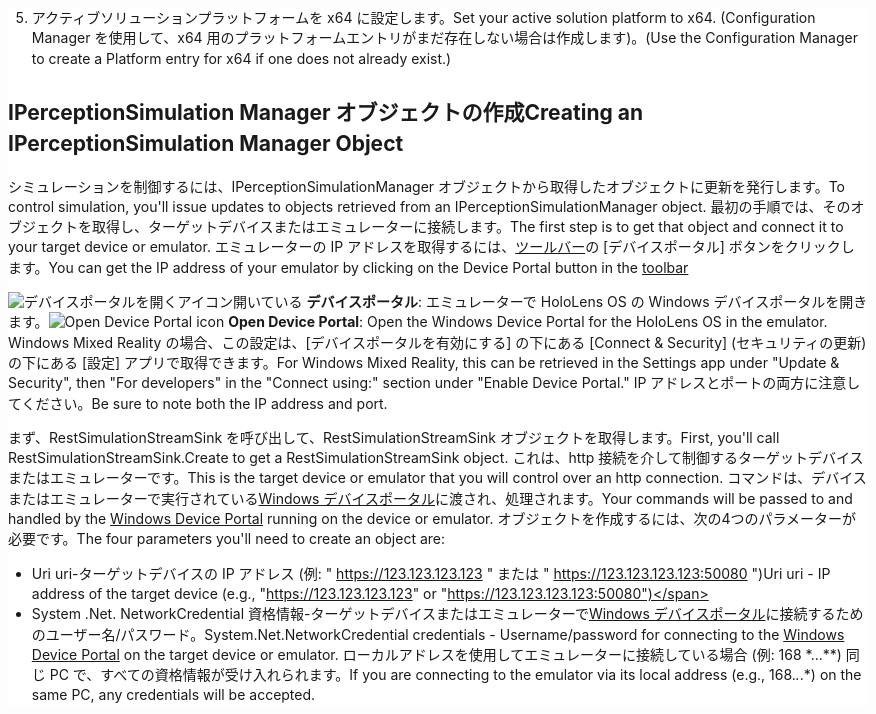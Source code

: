 5. <span data-ttu-id="9b912-133">アクティブソリューションプラットフォームを x64 に設定します。</span><span class="sxs-lookup"><span data-stu-id="9b912-133">Set your active solution platform to x64.</span></span>  <span data-ttu-id="9b912-134">(Configuration Manager を使用して、x64 用のプラットフォームエントリがまだ存在しない場合は作成します)。</span><span class="sxs-lookup"><span data-stu-id="9b912-134">(Use the Configuration Manager to create a Platform entry for x64 if one does not already exist.)</span></span>

## <a name="creating-an-iperceptionsimulation-manager-object"></a><span data-ttu-id="9b912-135">IPerceptionSimulation Manager オブジェクトの作成</span><span class="sxs-lookup"><span data-stu-id="9b912-135">Creating an IPerceptionSimulation Manager Object</span></span>

<span data-ttu-id="9b912-136">シミュレーションを制御するには、IPerceptionSimulationManager オブジェクトから取得したオブジェクトに更新を発行します。</span><span class="sxs-lookup"><span data-stu-id="9b912-136">To control simulation, you'll issue updates to objects retrieved from an IPerceptionSimulationManager object.</span></span> <span data-ttu-id="9b912-137">最初の手順では、そのオブジェクトを取得し、ターゲットデバイスまたはエミュレーターに接続します。</span><span class="sxs-lookup"><span data-stu-id="9b912-137">The first step is to get that object and connect it to your target device or emulator.</span></span> <span data-ttu-id="9b912-138">エミュレーターの IP アドレスを取得するには、[ツールバー](using-the-hololens-emulator.md)の [デバイスポータル] ボタンをクリックします。</span><span class="sxs-lookup"><span data-stu-id="9b912-138">You can get the IP address of your emulator by clicking on the Device Portal button in the [toolbar](using-the-hololens-emulator.md)</span></span>

<span data-ttu-id="9b912-139">![デバイスポータルを開くアイコン開いている ](images/emulator-deviceportal.png) **デバイスポータル**: エミュレーターで HoloLens OS の Windows デバイスポータルを開きます。</span><span class="sxs-lookup"><span data-stu-id="9b912-139">![Open Device Portal icon](images/emulator-deviceportal.png) **Open Device Portal**: Open the Windows Device Portal for the HoloLens OS in the emulator.</span></span>  <span data-ttu-id="9b912-140">Windows Mixed Reality の場合、この設定は、[デバイスポータルを有効にする] の下にある [Connect & Security] (セキュリティの更新) の下にある [設定] アプリで取得できます。</span><span class="sxs-lookup"><span data-stu-id="9b912-140">For Windows Mixed Reality, this can be retrieved in the Settings app under "Update & Security", then "For developers" in the "Connect using:" section under "Enable Device Portal."</span></span>  <span data-ttu-id="9b912-141">IP アドレスとポートの両方に注意してください。</span><span class="sxs-lookup"><span data-stu-id="9b912-141">Be sure to note both the IP address and port.</span></span>

<span data-ttu-id="9b912-142">まず、RestSimulationStreamSink を呼び出して、RestSimulationStreamSink オブジェクトを取得します。</span><span class="sxs-lookup"><span data-stu-id="9b912-142">First, you'll call RestSimulationStreamSink.Create to get a RestSimulationStreamSink object.</span></span> <span data-ttu-id="9b912-143">これは、http 接続を介して制御するターゲットデバイスまたはエミュレーターです。</span><span class="sxs-lookup"><span data-stu-id="9b912-143">This is the target device or emulator that you will control over an http connection.</span></span> <span data-ttu-id="9b912-144">コマンドは、デバイスまたはエミュレーターで実行されている[Windows デバイスポータル](using-the-windows-device-portal.md)に渡され、処理されます。</span><span class="sxs-lookup"><span data-stu-id="9b912-144">Your commands will be passed to and handled by the [Windows Device Portal](using-the-windows-device-portal.md) running on the device or emulator.</span></span> <span data-ttu-id="9b912-145">オブジェクトを作成するには、次の4つのパラメーターが必要です。</span><span class="sxs-lookup"><span data-stu-id="9b912-145">The four parameters you'll need to create an object are:</span></span>
* <span data-ttu-id="9b912-146">Uri uri-ターゲットデバイスの IP アドレス (例: " https://123.123.123.123 " または " https://123.123.123.123:50080 ")</span><span class="sxs-lookup"><span data-stu-id="9b912-146">Uri uri - IP address of the target device (e.g., "https://123.123.123.123" or "https://123.123.123.123:50080")</span></span>
* <span data-ttu-id="9b912-147">System .Net. NetworkCredential 資格情報-ターゲットデバイスまたはエミュレーターで[Windows デバイスポータル](using-the-windows-device-portal.md)に接続するためのユーザー名/パスワード。</span><span class="sxs-lookup"><span data-stu-id="9b912-147">System.Net.NetworkCredential credentials - Username/password for connecting to the [Windows Device Portal](using-the-windows-device-portal.md) on the target device or emulator.</span></span> <span data-ttu-id="9b912-148">ローカルアドレスを使用してエミュレーターに接続している場合 (例: 168 \*...\*\*) 同じ PC で、すべての資格情報が受け入れられます。</span><span class="sxs-lookup"><span data-stu-id="9b912-148">If you are connecting to the emulator via its local address (e.g., 168.*.*.\*) on the same PC, any credentials will be accepted.</span></span>